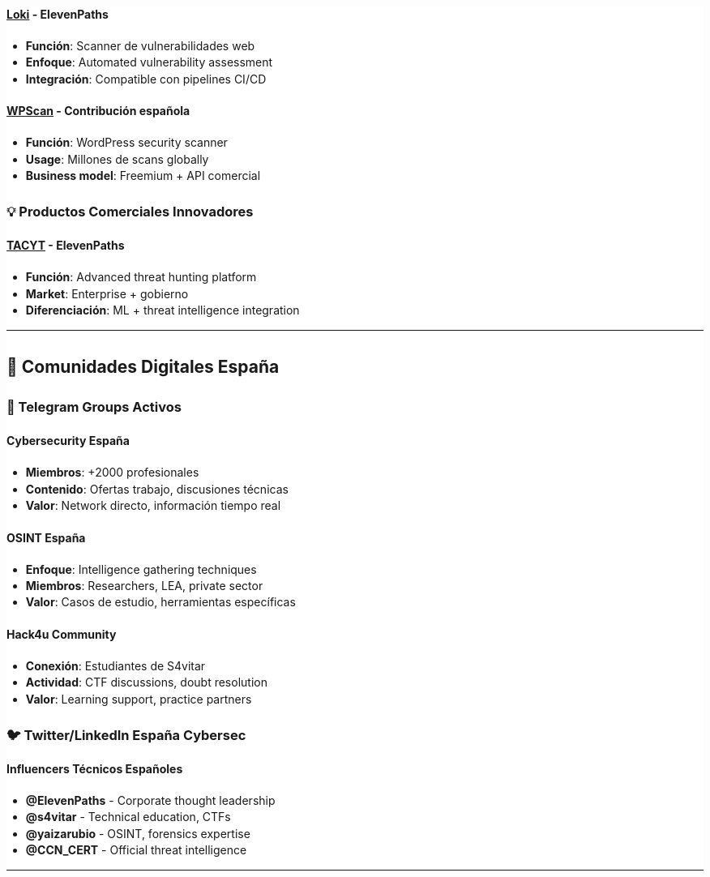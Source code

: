 #### **[Loki](https://github.com/ElevenPaths/Loki)** - ElevenPaths  
- **Función**: Scanner de vulnerabilidades web
- **Enfoque**: Automated vulnerability assessment
- **Integración**: Compatible con pipelines CI/CD

#### **[WPScan](https://wpscan.com/)** - Contribución española
- **Función**: WordPress security scanner
- **Usage**: Millones de scans globally
- **Business model**: Freemium + API comercial

### 💡 Productos Comerciales Innovadores

#### **[TACYT](https://www.elevenpaths.com/solutions/tacyt)** - ElevenPaths
- **Función**: Advanced threat hunting platform
- **Market**: Enterprise + gobierno
- **Diferenciación**: ML + threat intelligence integration

---

## 📱 Comunidades Digitales España

### 💬 Telegram Groups Activos

#### **Cybersecurity España**
- **Miembros**: +2000 profesionales
- **Contenido**: Ofertas trabajo, discusiones técnicas
- **Valor**: Network directo, información tiempo real

#### **OSINT España** 
- **Enfoque**: Intelligence gathering techniques
- **Miembros**: Researchers, LEA, private sector
- **Valor**: Casos de estudio, herramientas específicas

#### **Hack4u Community**
- **Conexión**: Estudiantes de S4vitar
- **Actividad**: CTF discussions, doubt resolution
- **Valor**: Learning support, practice partners

### 🐦 Twitter/LinkedIn España Cybersec

#### **Influencers Técnicos Españoles**
- **@ElevenPaths** - Corporate thought leadership
- **@s4vitar** - Technical education, CTFs
- **@yaizarubio** - OSINT, forensics expertise
- **@CCN_CERT** - Official threat intelligence

---
